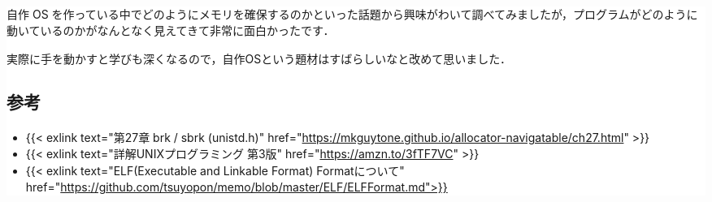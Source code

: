 自作 OS を作っている中でどのようにメモリを確保するのかといった話題から興味がわいて調べてみましたが，プログラムがどのように動いているのかがなんとなく見えてきて非常に面白かったです．

実際に手を動かすと学びも深くなるので，自作OSという題材はすばらしいなと改めて思いました．


## 参考

- {{< exlink text="第27章 brk / sbrk (unistd.h)" href="https://mkguytone.github.io/allocator-navigatable/ch27.html" >}}
- {{< exlink text="詳解UNIXプログラミング 第3版" href="https://amzn.to/3fTF7VC" >}}
- {{< exlink text="ELF(Executable and Linkable Format) Formatについて" href="https://github.com/tsuyopon/memo/blob/master/ELF/ELFFormat.md">}}
